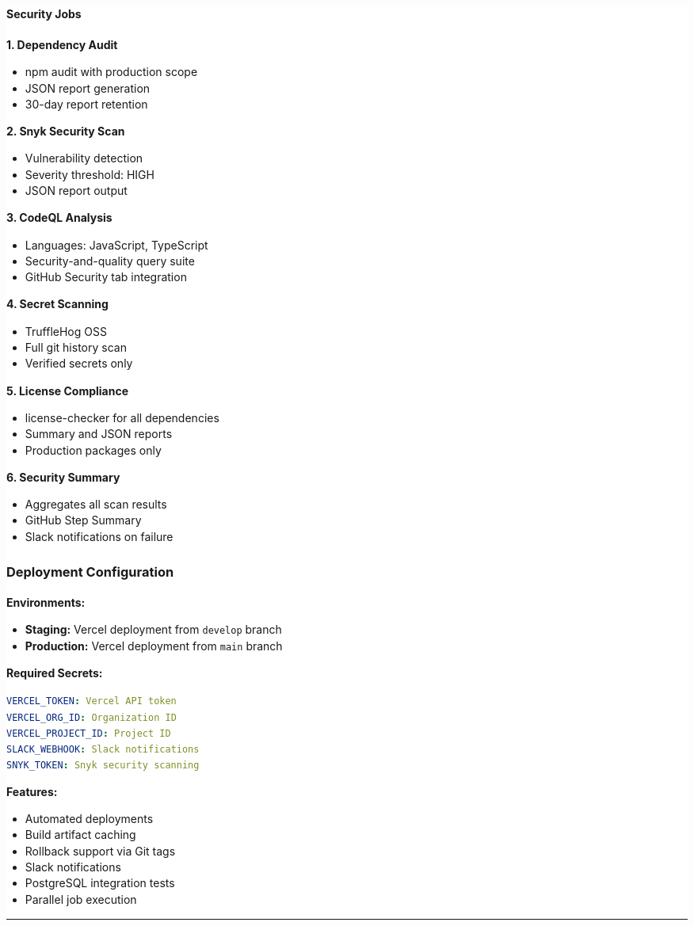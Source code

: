 #### Security Jobs

**1. Dependency Audit**
- npm audit with production scope
- JSON report generation
- 30-day report retention

**2. Snyk Security Scan**
- Vulnerability detection
- Severity threshold: HIGH
- JSON report output

**3. CodeQL Analysis**
- Languages: JavaScript, TypeScript
- Security-and-quality query suite
- GitHub Security tab integration

**4. Secret Scanning**
- TruffleHog OSS
- Full git history scan
- Verified secrets only

**5. License Compliance**
- license-checker for all dependencies
- Summary and JSON reports
- Production packages only

**6. Security Summary**
- Aggregates all scan results
- GitHub Step Summary
- Slack notifications on failure

### Deployment Configuration

**Environments:**
- **Staging:** Vercel deployment from `develop` branch
- **Production:** Vercel deployment from `main` branch

**Required Secrets:**
```yaml
VERCEL_TOKEN: Vercel API token
VERCEL_ORG_ID: Organization ID
VERCEL_PROJECT_ID: Project ID
SLACK_WEBHOOK: Slack notifications
SNYK_TOKEN: Snyk security scanning
```

**Features:**
- Automated deployments
- Build artifact caching
- Rollback support via Git tags
- Slack notifications
- PostgreSQL integration tests
- Parallel job execution

---